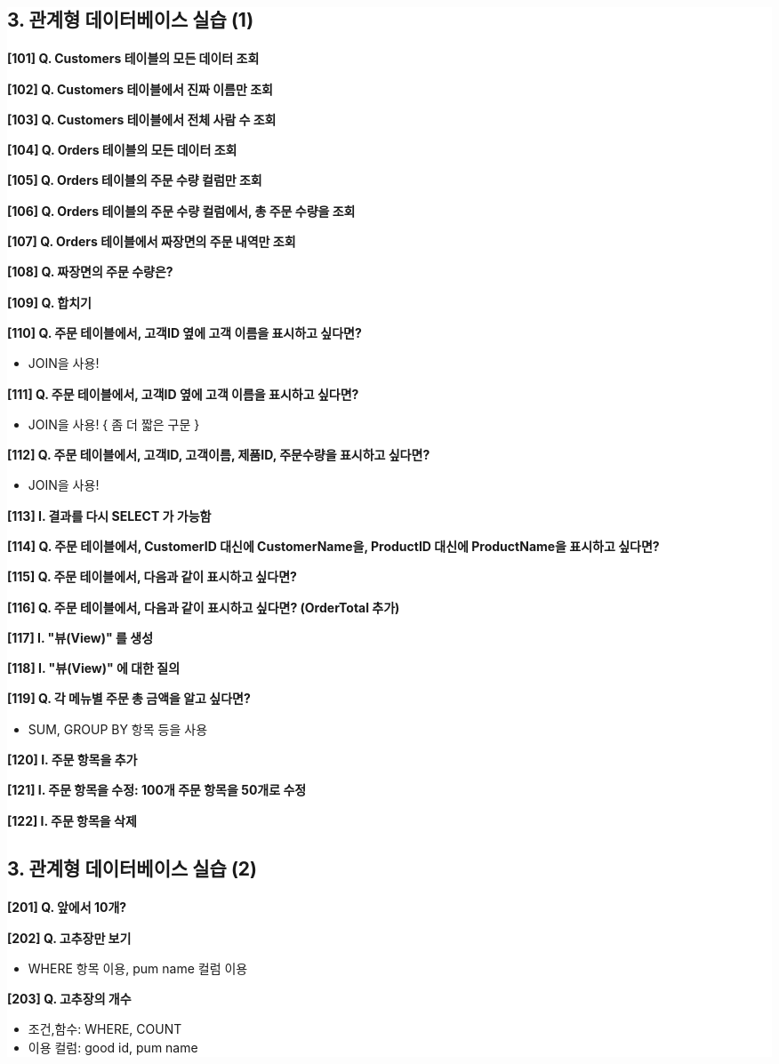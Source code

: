 
## 3. 관계형 데이터베이스 실습 (1)

**[101] Q. Customers 테이블의 모든 데이터 조회**

**[102] Q. Customers 테이블에서 진짜 이름만 조회**

**[103] Q. Customers 테이블에서 전체 사람 수 조회**

**[104] Q. Orders 테이블의 모든 데이터 조회**

**[105] Q. Orders 테이블의 주문 수량 컬럼만 조회**

**[106] Q. Orders 테이블의 주문 수량 컬럼에서, 총 주문 수량을 조회**

**[107] Q. Orders 테이블에서 짜장면의 주문 내역만 조회**

**[108] Q. 짜장면의 주문 수량은?**

**[109] Q. 합치기**

**[110] Q. 주문 테이블에서, 고객ID 옆에 고객 이름을 표시하고 싶다면?**
- JOIN을 사용!

**[111] Q. 주문 테이블에서, 고객ID 옆에 고객 이름을 표시하고 싶다면?**
- JOIN을 사용! { 좀 더 짧은 구문 }

**[112] Q. 주문 테이블에서, 고객ID, 고객이름, 제품ID, 주문수량을 표시하고 싶다면?**
- JOIN을 사용!

**[113] I. 결과를 다시 SELECT 가 가능함**

**[114] Q. 주문 테이블에서, CustomerID 대신에 CustomerName을, ProductID 대신에 ProductName을 표시하고 싶다면?**

**[115] Q. 주문 테이블에서, 다음과 같이 표시하고 싶다면?**

**[116] Q. 주문 테이블에서, 다음과 같이 표시하고 싶다면? (OrderTotal 추가)**

**[117] I. "뷰(View)" 를 생성**

**[118] I. "뷰(View)" 에 대한 질의**

**[119] Q. 각 메뉴별 주문 총 금액을 알고 싶다면?**
- SUM, GROUP BY 항목 등을 사용

**[120] I. 주문 항목을 추가**

**[121] I. 주문 항목을 수정: 100개 주문 항목을 50개로 수정**

**[122] I. 주문 항목을 삭제**

## 3. 관계형 데이터베이스 실습 (2)

**[201] Q. 앞에서 10개?**

**[202] Q. 고추장만 보기**
- WHERE 항목 이용, pum name 컬럼 이용

**[203] Q. 고추장의 개수**
- 조건,함수: WHERE, COUNT
- 이용 컬럼: good id, pum name 
